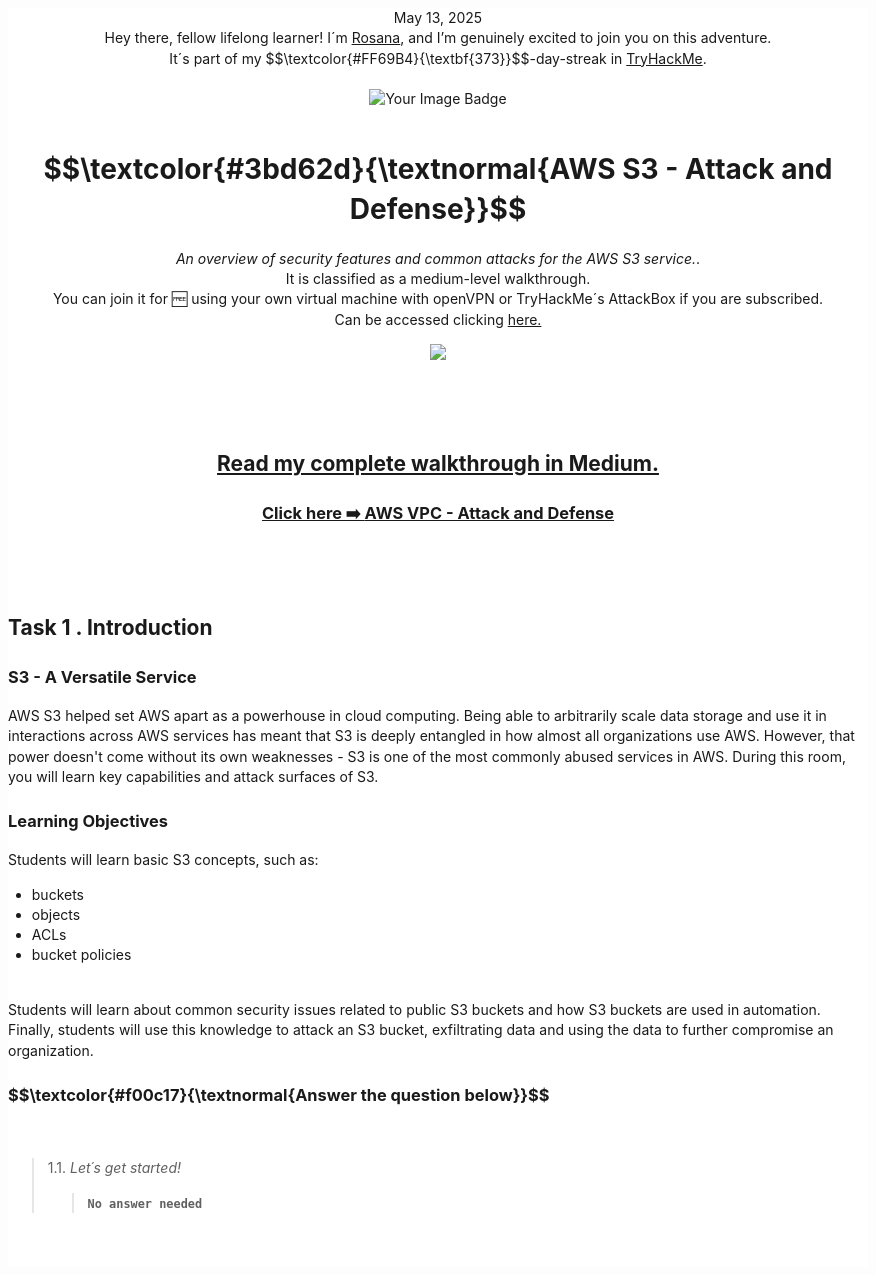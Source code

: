 <p align="center">May 13, 2025<br>
Hey there, fellow lifelong learner! I´m <a href="https://www.linkedin.com/in/rosanafssantos/">Rosana</a>, and I’m genuinely excited to join you on this adventure.<br>
It´s part of my $$\textcolor{#FF69B4}{\textbf{373}}$$-day-streak in  <a href="https://tryhackme.com">TryHackMe</a>.<br><br>
<img width="300px" src="https://github.com/user-attachments/assets/3e7f2867-802a-4bc8-9066-a37cc667909a" alt="Your Image Badge"></p>
<h1 align="center"> $$\textcolor{#3bd62d}{\textnormal{AWS S3 - Attack and Defense}}$$</h1>
<p align="center"><em>An overview of security features and common attacks for the AWS S3 service.</em>.<br>
It is classified as a medium-level walkthrough.<br>
You can join it for 🆓 using your own virtual machine with openVPN or TryHackMe´s AttackBox if you are subscribed.<br>
Can be accessed clicking  <a href="https://tryhackme.com/room/awss3service"</a>here.</p>

<p align="center"> <img width="1000px" src="https://github.com/user-attachments/assets/597ef441-7af4-466c-a221-ddd8a037fc1d"> </p>

<br>
<br>


<h2 align="center">Read my complete walkthrough in Medium.</h2>
<h3 align="center"> Click here ➡️  <a href="https://medium.com/@RosanaFS/aws-vpc-attack-and-defense-tryhackme-walkthrough-991cd64b473c">AWS VPC - Attack and Defense</a></h3>


<br>
<br>

<h2>Task 1 . Introduction</h2>
<h3>﻿S3 - A Versatile Service </h3>
<p>AWS S3 helped set AWS apart as a powerhouse in cloud computing. Being able to arbitrarily scale data storage and use it in interactions across AWS services has meant that S3 is deeply entangled in how almost all organizations use AWS. However, that power doesn't come without its own weaknesses - S3 is one of the most commonly abused services in AWS. During this room, you will learn key capabilities and attack surfaces of S3.</p>

<h3>Learning Objectives</h3>
<p>Students will learn basic S3 concepts, such as:<br>

- buckets<br>
- objects<br>
- ACLs<br>
- bucket policies<br><br>

Students will learn about common security issues related to public S3 buckets and how S3 buckets are used in automation. Finally, students will use this knowledge to attack an S3 bucket, exfiltrating data and using the data to further compromise an organization.</p>

<h3 align="left"> $$\textcolor{#f00c17}{\textnormal{Answer the question below}}$$ </h3>
<br>

> 1.1. <em>Let´s get started!</em><br><a id='1.1'></a>
>> <code><strong>No answer needed</strong></code>

<br>
<br>
